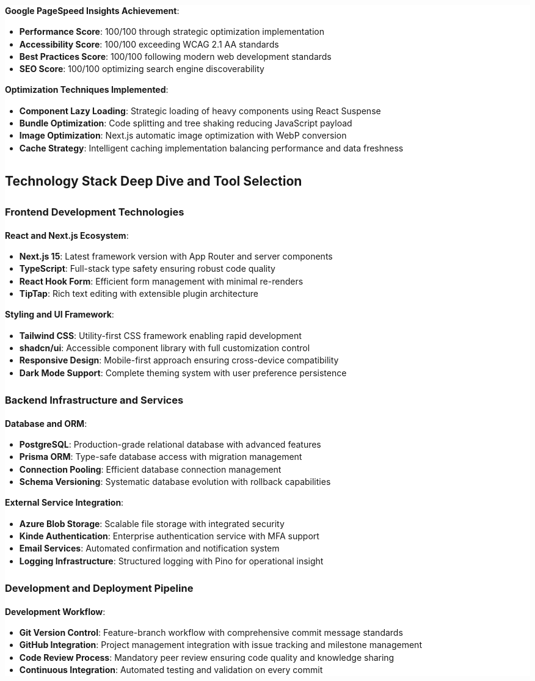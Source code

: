 **Google PageSpeed Insights Achievement**:

- **Performance Score**: 100/100 through strategic optimization implementation
- **Accessibility Score**: 100/100 exceeding WCAG 2.1 AA standards
- **Best Practices Score**: 100/100 following modern web development standards
- **SEO Score**: 100/100 optimizing search engine discoverability

**Optimization Techniques Implemented**:

- **Component Lazy Loading**: Strategic loading of heavy components using React Suspense
- **Bundle Optimization**: Code splitting and tree shaking reducing JavaScript payload
- **Image Optimization**: Next.js automatic image optimization with WebP conversion
- **Cache Strategy**: Intelligent caching implementation balancing performance and data freshness

## Technology Stack Deep Dive and Tool Selection

### Frontend Development Technologies

**React and Next.js Ecosystem**:

- **Next.js 15**: Latest framework version with App Router and server components
- **TypeScript**: Full-stack type safety ensuring robust code quality
- **React Hook Form**: Efficient form management with minimal re-renders
- **TipTap**: Rich text editing with extensible plugin architecture

**Styling and UI Framework**:

- **Tailwind CSS**: Utility-first CSS framework enabling rapid development
- **shadcn/ui**: Accessible component library with full customization control
- **Responsive Design**: Mobile-first approach ensuring cross-device compatibility
- **Dark Mode Support**: Complete theming system with user preference persistence

### Backend Infrastructure and Services

**Database and ORM**:

- **PostgreSQL**: Production-grade relational database with advanced features
- **Prisma ORM**: Type-safe database access with migration management
- **Connection Pooling**: Efficient database connection management
- **Schema Versioning**: Systematic database evolution with rollback capabilities

**External Service Integration**:

- **Azure Blob Storage**: Scalable file storage with integrated security
- **Kinde Authentication**: Enterprise authentication service with MFA support
- **Email Services**: Automated confirmation and notification system
- **Logging Infrastructure**: Structured logging with Pino for operational insight

### Development and Deployment Pipeline

**Development Workflow**:

- **Git Version Control**: Feature-branch workflow with comprehensive commit message standards
- **GitHub Integration**: Project management integration with issue tracking and milestone management
- **Code Review Process**: Mandatory peer review ensuring code quality and knowledge sharing
- **Continuous Integration**: Automated testing and validation on every commit
